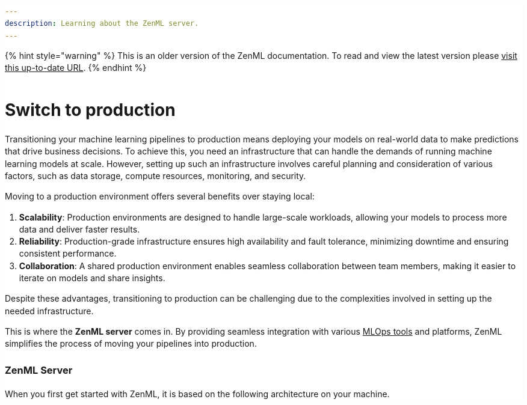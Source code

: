 ```yaml
---
description: Learning about the ZenML server.
---
```


{% hint style="warning" %}
This is an older version of the ZenML documentation. To read and view the latest version please [visit this up-to-date URL](https://docs.zenml.io).
{% endhint %}


# Switch to production

Transitioning your machine learning pipelines to production means deploying your models on real-world data to make predictions that drive business decisions. To achieve this, you need an infrastructure that can handle the demands of running machine learning models at scale. However, setting up such an infrastructure involves careful planning and consideration of various factors, such as data storage, compute resources, monitoring, and security.

Moving to a production environment offers several benefits over staying local:

1. **Scalability**: Production environments are designed to handle large-scale workloads, allowing your models to process more data and deliver faster results.
2. **Reliability**: Production-grade infrastructure ensures high availability and fault tolerance, minimizing downtime and ensuring consistent performance.
3. **Collaboration**: A shared production environment enables seamless collaboration between team members, making it easier to iterate on models and share insights.

Despite these advantages, transitioning to production can be challenging due to the complexities involved in setting up the needed infrastructure.

This is where the **ZenML server** comes in. By providing seamless integration with various [MLOps tools](../../stacks-and-components/component-guide/integration-overview.md) and platforms, ZenML simplifies the process of moving your pipelines into production.

### ZenML Server

When you first get started with ZenML, it is based on the following architecture on your machine.
